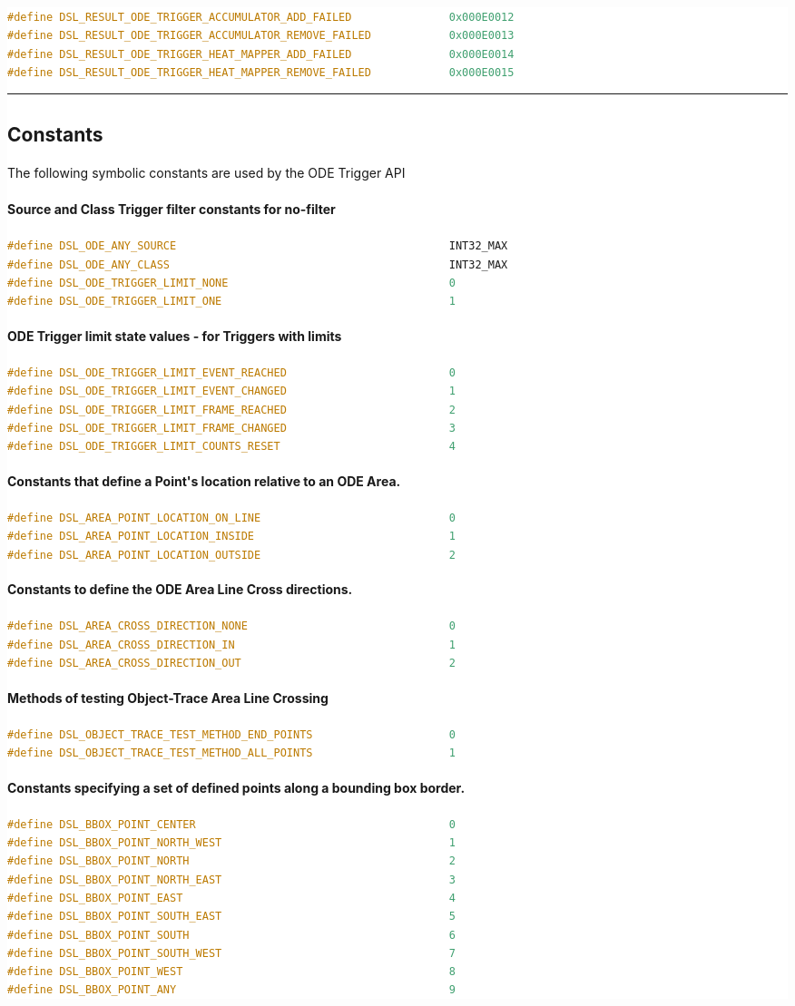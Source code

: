 ```C++
#define DSL_RESULT_ODE_TRIGGER_ACCUMULATOR_ADD_FAILED               0x000E0012
#define DSL_RESULT_ODE_TRIGGER_ACCUMULATOR_REMOVE_FAILED            0x000E0013
#define DSL_RESULT_ODE_TRIGGER_HEAT_MAPPER_ADD_FAILED               0x000E0014
#define DSL_RESULT_ODE_TRIGGER_HEAT_MAPPER_REMOVE_FAILED            0x000E0015
```

---

## Constants
The following symbolic constants are used by the ODE Trigger API

#### Source and Class Trigger filter constants for no-filter
```C++
#define DSL_ODE_ANY_SOURCE                                          INT32_MAX
#define DSL_ODE_ANY_CLASS                                           INT32_MAX
#define DSL_ODE_TRIGGER_LIMIT_NONE                                  0
#define DSL_ODE_TRIGGER_LIMIT_ONE                                   1
```

#### ODE Trigger limit state values - for Triggers with limits
```C
#define DSL_ODE_TRIGGER_LIMIT_EVENT_REACHED                         0
#define DSL_ODE_TRIGGER_LIMIT_EVENT_CHANGED                         1
#define DSL_ODE_TRIGGER_LIMIT_FRAME_REACHED                         2
#define DSL_ODE_TRIGGER_LIMIT_FRAME_CHANGED                         3
#define DSL_ODE_TRIGGER_LIMIT_COUNTS_RESET                          4
```

#### Constants that define a Point's location relative to an ODE Area.
```C
#define DSL_AREA_POINT_LOCATION_ON_LINE                             0
#define DSL_AREA_POINT_LOCATION_INSIDE                              1
#define DSL_AREA_POINT_LOCATION_OUTSIDE                             2
```

#### Constants to define the ODE Area Line Cross directions.
```c
#define DSL_AREA_CROSS_DIRECTION_NONE                               0
#define DSL_AREA_CROSS_DIRECTION_IN                                 1
#define DSL_AREA_CROSS_DIRECTION_OUT                                2
```

#### Methods of testing Object-Trace Area Line Crossing
```c
#define DSL_OBJECT_TRACE_TEST_METHOD_END_POINTS                     0
#define DSL_OBJECT_TRACE_TEST_METHOD_ALL_POINTS                     1
```

#### Constants specifying a set of defined points along a bounding box border.
```C
#define DSL_BBOX_POINT_CENTER                                       0
#define DSL_BBOX_POINT_NORTH_WEST                                   1
#define DSL_BBOX_POINT_NORTH                                        2
#define DSL_BBOX_POINT_NORTH_EAST                                   3
#define DSL_BBOX_POINT_EAST                                         4
#define DSL_BBOX_POINT_SOUTH_EAST                                   5
#define DSL_BBOX_POINT_SOUTH                                        6
#define DSL_BBOX_POINT_SOUTH_WEST                                   7
#define DSL_BBOX_POINT_WEST                                         8
#define DSL_BBOX_POINT_ANY                                          9
```